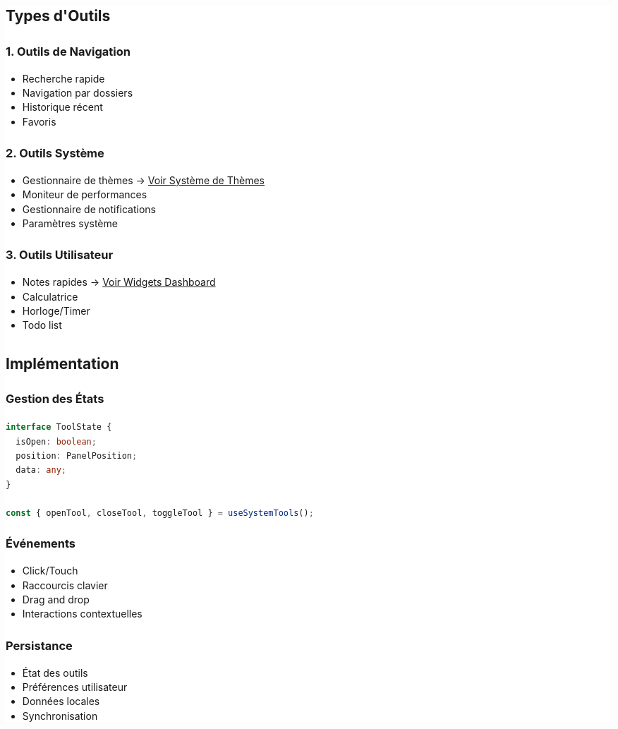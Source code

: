 ## Types d'Outils

### 1. Outils de Navigation

- Recherche rapide
- Navigation par dossiers
- Historique récent
- Favoris

### 2. Outils Système

- Gestionnaire de thèmes → [Voir Système de Thèmes](../themes/themes.md)
- Moniteur de performances
- Gestionnaire de notifications
- Paramètres système

### 3. Outils Utilisateur

- Notes rapides → [Voir Widgets Dashboard](../dashboard/dashboard.md#types-de-composants)
- Calculatrice
- Horloge/Timer
- Todo list

## Implémentation

### Gestion des États

```typescript
interface ToolState {
  isOpen: boolean;
  position: PanelPosition;
  data: any;
}

const { openTool, closeTool, toggleTool } = useSystemTools();
```

### Événements

- Click/Touch
- Raccourcis clavier
- Drag and drop
- Interactions contextuelles

### Persistance

- État des outils
- Préférences utilisateur
- Données locales
- Synchronisation
